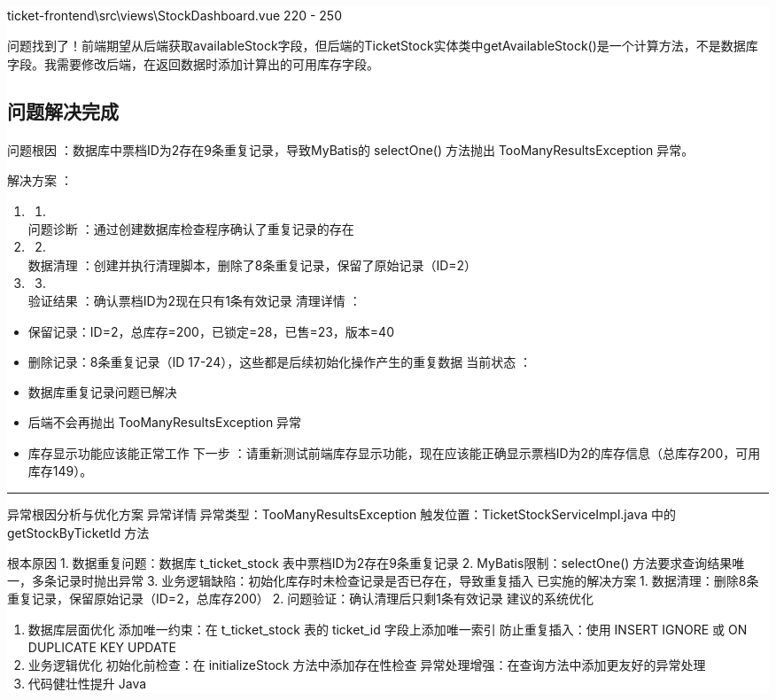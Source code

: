 ticket-frontend\src\views\StockDashboard.vue 220 - 250

问题找到了！前端期望从后端获取availableStock字段，但后端的TicketStock实体类中getAvailableStock()是一个计算方法，不是数据库字段。我需要修改后端，在返回数据时添加计算出的可用库存字段。

## 问题解决完成
问题根因 ：数据库中票档ID为2存在9条重复记录，导致MyBatis的 selectOne() 方法抛出 TooManyResultsException 异常。

解决方案 ：

1. 1.
   问题诊断 ：通过创建数据库检查程序确认了重复记录的存在
2. 2.
   数据清理 ：创建并执行清理脚本，删除了8条重复记录，保留了原始记录（ID=2）
3. 3.
   验证结果 ：确认票档ID为2现在只有1条有效记录
清理详情 ：

- 保留记录：ID=2，总库存=200，已锁定=28，已售=23，版本=40
- 删除记录：8条重复记录（ID 17-24），这些都是后续初始化操作产生的重复数据
当前状态 ：

- 数据库重复记录问题已解决
- 后端不会再抛出 TooManyResultsException 异常
- 库存显示功能应该能正常工作
下一步 ：请重新测试前端库存显示功能，现在应该能正确显示票档ID为2的库存信息（总库存200，可用库存149）。
******************************************************************************************************
异常根因分析与优化方案
异常详情
异常类型：TooManyResultsException
触发位置：TicketStockServiceImpl.java 中的 getStockByTicketId 方法

根本原因
1.
数据重复问题：数据库 t_ticket_stock 表中票档ID为2存在9条重复记录
2.
MyBatis限制：selectOne() 方法要求查询结果唯一，多条记录时抛出异常
3.
业务逻辑缺陷：初始化库存时未检查记录是否已存在，导致重复插入
已实施的解决方案
1.
数据清理：删除8条重复记录，保留原始记录（ID=2，总库存200）
2.
问题验证：确认清理后只剩1条有效记录
建议的系统优化
1. 数据库层面优化
添加唯一约束：在 t_ticket_stock 表的 ticket_id 字段上添加唯一索引
防止重复插入：使用 INSERT IGNORE 或 ON DUPLICATE KEY UPDATE
2. 业务逻辑优化
初始化前检查：在 initializeStock 方法中添加存在性检查
异常处理增强：在查询方法中添加更友好的异常处理
3. 代码健壮性提升
Java
